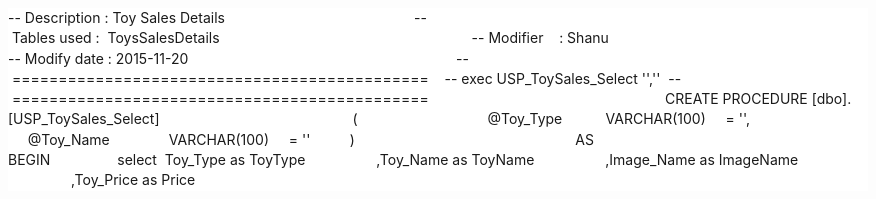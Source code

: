 <span class="sql__com">--&nbsp;Description&nbsp;:&nbsp;Toy&nbsp;Sales&nbsp;Details&nbsp;&nbsp;&nbsp;&nbsp;&nbsp;&nbsp;&nbsp;&nbsp;&nbsp;&nbsp;&nbsp;&nbsp;&nbsp;&nbsp;&nbsp;&nbsp;&nbsp;&nbsp;&nbsp;&nbsp;&nbsp;&nbsp;&nbsp;&nbsp;&nbsp;&nbsp;&nbsp;&nbsp;&nbsp;&nbsp;&nbsp;&nbsp;&nbsp;&nbsp;&nbsp;&nbsp;&nbsp;&nbsp;&nbsp;&nbsp;&nbsp;&nbsp;&nbsp;&nbsp;&nbsp;&nbsp;</span>&nbsp;
<span class="sql__com">--&nbsp;Tables&nbsp;used&nbsp;:&nbsp;&nbsp;ToysSalesDetails&nbsp;&nbsp;&nbsp;&nbsp;&nbsp;&nbsp;&nbsp;&nbsp;&nbsp;&nbsp;&nbsp;&nbsp;&nbsp;&nbsp;&nbsp;&nbsp;&nbsp;&nbsp;&nbsp;&nbsp;&nbsp;&nbsp;&nbsp;&nbsp;&nbsp;&nbsp;&nbsp;&nbsp;&nbsp;&nbsp;&nbsp;&nbsp;&nbsp;&nbsp;&nbsp;&nbsp;&nbsp;&nbsp;&nbsp;&nbsp;&nbsp;&nbsp;&nbsp;&nbsp;&nbsp;&nbsp;&nbsp;&nbsp;&nbsp;&nbsp;&nbsp;&nbsp;&nbsp;&nbsp;&nbsp;&nbsp;&nbsp;&nbsp;&nbsp;&nbsp;&nbsp;&nbsp;</span>&nbsp;
<span class="sql__com">--&nbsp;Modifier&nbsp;&nbsp;&nbsp;&nbsp;:&nbsp;Shanu&nbsp;&nbsp;&nbsp;&nbsp;&nbsp;&nbsp;&nbsp;&nbsp;&nbsp;&nbsp;&nbsp;&nbsp;&nbsp;&nbsp;&nbsp;&nbsp;&nbsp;&nbsp;&nbsp;&nbsp;&nbsp;&nbsp;&nbsp;&nbsp;&nbsp;&nbsp;&nbsp;&nbsp;&nbsp;&nbsp;&nbsp;&nbsp;&nbsp;&nbsp;&nbsp;&nbsp;&nbsp;&nbsp;&nbsp;&nbsp;&nbsp;&nbsp;&nbsp;&nbsp;&nbsp;&nbsp;&nbsp;&nbsp;&nbsp;&nbsp;&nbsp;&nbsp;&nbsp;&nbsp;&nbsp;&nbsp;&nbsp;&nbsp;&nbsp;&nbsp;&nbsp;&nbsp;&nbsp;</span>&nbsp;
<span class="sql__com">--&nbsp;Modify&nbsp;date&nbsp;:&nbsp;2015-11-20&nbsp;&nbsp;&nbsp;&nbsp;&nbsp;&nbsp;&nbsp;&nbsp;&nbsp;&nbsp;&nbsp;&nbsp;&nbsp;&nbsp;&nbsp;&nbsp;&nbsp;&nbsp;&nbsp;&nbsp;&nbsp;&nbsp;&nbsp;&nbsp;&nbsp;&nbsp;&nbsp;&nbsp;&nbsp;&nbsp;&nbsp;&nbsp;&nbsp;&nbsp;&nbsp;&nbsp;&nbsp;&nbsp;&nbsp;&nbsp;&nbsp;&nbsp;&nbsp;&nbsp;&nbsp;&nbsp;&nbsp;&nbsp;&nbsp;&nbsp;&nbsp;&nbsp;&nbsp;&nbsp;&nbsp;&nbsp;&nbsp;&nbsp;&nbsp;&nbsp;&nbsp;&nbsp;&nbsp;&nbsp;&nbsp;&nbsp;</span>&nbsp;
<span class="sql__com">--&nbsp;=============================================&nbsp;&nbsp;</span>&nbsp;
<span class="sql__com">--&nbsp;exec&nbsp;USP_ToySales_Select&nbsp;'',''</span>&nbsp;
<span class="sql__com">--&nbsp;=============================================&nbsp;&nbsp;&nbsp;&nbsp;&nbsp;&nbsp;&nbsp;&nbsp;&nbsp;&nbsp;&nbsp;&nbsp;&nbsp;&nbsp;&nbsp;&nbsp;&nbsp;&nbsp;&nbsp;&nbsp;&nbsp;&nbsp;&nbsp;&nbsp;&nbsp;&nbsp;&nbsp;&nbsp;&nbsp;&nbsp;&nbsp;&nbsp;&nbsp;&nbsp;&nbsp;&nbsp;&nbsp;&nbsp;&nbsp;&nbsp;&nbsp;&nbsp;&nbsp;&nbsp;&nbsp;&nbsp;&nbsp;&nbsp;&nbsp;&nbsp;&nbsp;&nbsp;&nbsp;&nbsp;&nbsp;&nbsp;&nbsp;&nbsp;</span>&nbsp;
<span class="sql__keyword">CREATE</span>&nbsp;<span class="sql__keyword">PROCEDURE</span>&nbsp;[<span class="sql__id">dbo</span>].[<span class="sql__id">USP_ToySales_Select</span>]&nbsp;&nbsp;&nbsp;&nbsp;&nbsp;&nbsp;&nbsp;&nbsp;&nbsp;&nbsp;&nbsp;&nbsp;&nbsp;&nbsp;&nbsp;&nbsp;&nbsp;&nbsp;&nbsp;&nbsp;&nbsp;&nbsp;&nbsp;&nbsp;&nbsp;&nbsp;&nbsp;&nbsp;&nbsp;&nbsp;&nbsp;&nbsp;&nbsp;&nbsp;&nbsp;&nbsp;&nbsp;&nbsp;&nbsp;&nbsp;&nbsp;&nbsp;&nbsp;&nbsp;&nbsp;
&nbsp;&nbsp;&nbsp;(&nbsp;&nbsp;&nbsp;&nbsp;&nbsp;&nbsp;&nbsp;&nbsp;&nbsp;&nbsp;&nbsp;&nbsp;&nbsp;&nbsp;&nbsp;&nbsp;&nbsp;&nbsp;&nbsp;&nbsp;&nbsp;&nbsp;&nbsp;&nbsp;&nbsp;&nbsp;&nbsp;
&nbsp;&nbsp;&nbsp;&nbsp;&nbsp;<span class="sql__keyword">@</span><span class="sql__variable">Toy_Type</span>&nbsp;&nbsp;&nbsp;&nbsp;&nbsp;&nbsp;&nbsp;&nbsp;&nbsp;&nbsp;&nbsp;<span class="sql__keyword">VARCHAR</span>(<span class="sql__number">100</span>)&nbsp;&nbsp;&nbsp;&nbsp;&nbsp;=&nbsp;<span class="sql__string">''</span>,&nbsp;
&nbsp;&nbsp;&nbsp;&nbsp;&nbsp;<span class="sql__keyword">@</span><span class="sql__variable">Toy_Name</span>&nbsp;&nbsp;&nbsp;&nbsp;&nbsp;&nbsp;&nbsp;&nbsp;&nbsp;&nbsp;&nbsp;&nbsp;&nbsp;&nbsp;&nbsp;<span class="sql__keyword">VARCHAR</span>(<span class="sql__number">100</span>)&nbsp;&nbsp;&nbsp;&nbsp;&nbsp;=&nbsp;<span class="sql__string">''</span>&nbsp;&nbsp;&nbsp;
&nbsp;&nbsp;&nbsp;&nbsp;&nbsp;&nbsp;)&nbsp;&nbsp;&nbsp;&nbsp;&nbsp;&nbsp;&nbsp;&nbsp;&nbsp;&nbsp;&nbsp;&nbsp;&nbsp;&nbsp;&nbsp;&nbsp;&nbsp;&nbsp;&nbsp;&nbsp;&nbsp;&nbsp;&nbsp;&nbsp;&nbsp;&nbsp;&nbsp;&nbsp;&nbsp;&nbsp;&nbsp;&nbsp;&nbsp;&nbsp;&nbsp;&nbsp;&nbsp;&nbsp;&nbsp;&nbsp;&nbsp;&nbsp;&nbsp;&nbsp;&nbsp;&nbsp;&nbsp;&nbsp;&nbsp;&nbsp;&nbsp;&nbsp;&nbsp;&nbsp;&nbsp;
<span class="sql__keyword">AS</span>&nbsp;&nbsp;&nbsp;&nbsp;&nbsp;&nbsp;&nbsp;&nbsp;&nbsp;&nbsp;&nbsp;&nbsp;&nbsp;&nbsp;&nbsp;&nbsp;&nbsp;&nbsp;&nbsp;&nbsp;&nbsp;&nbsp;&nbsp;&nbsp;&nbsp;&nbsp;&nbsp;&nbsp;&nbsp;&nbsp;&nbsp;&nbsp;&nbsp;&nbsp;&nbsp;&nbsp;&nbsp;&nbsp;&nbsp;&nbsp;&nbsp;&nbsp;&nbsp;&nbsp;&nbsp;&nbsp;&nbsp;&nbsp;&nbsp;&nbsp;&nbsp;&nbsp;&nbsp;&nbsp;&nbsp;&nbsp;&nbsp;&nbsp;&nbsp;&nbsp;&nbsp;&nbsp;&nbsp;
<span class="sql__keyword">BEGIN</span>&nbsp;&nbsp;&nbsp;&nbsp;&nbsp;&nbsp;&nbsp;
&nbsp;&nbsp;&nbsp;&nbsp;&nbsp;&nbsp;&nbsp;&nbsp;&nbsp;<span class="sql__keyword">select</span>&nbsp;&nbsp;<span class="sql__id">Toy_Type</span>&nbsp;<span class="sql__keyword">as</span>&nbsp;<span class="sql__id">ToyType</span>&nbsp;
&nbsp;&nbsp;&nbsp;&nbsp;&nbsp;&nbsp;&nbsp;&nbsp;&nbsp;&nbsp;&nbsp;&nbsp;&nbsp;&nbsp;&nbsp;&nbsp;,<span class="sql__id">Toy_Name</span>&nbsp;<span class="sql__keyword">as</span>&nbsp;<span class="sql__id">ToyName</span>&nbsp;
&nbsp;&nbsp;&nbsp;&nbsp;&nbsp;&nbsp;&nbsp;&nbsp;&nbsp;&nbsp;&nbsp;&nbsp;&nbsp;&nbsp;&nbsp;&nbsp;,<span class="sql__id">Image_Name</span>&nbsp;<span class="sql__keyword">as</span>&nbsp;<span class="sql__id">ImageName</span>&nbsp;
&nbsp;&nbsp;&nbsp;&nbsp;&nbsp;&nbsp;&nbsp;&nbsp;&nbsp;&nbsp;&nbsp;&nbsp;&nbsp;&nbsp;&nbsp;&nbsp;,<span class="sql__id">Toy_Price</span>&nbsp;<span class="sql__keyword">as</span>&nbsp;<span class="sql__id">Price</span>&nbsp;